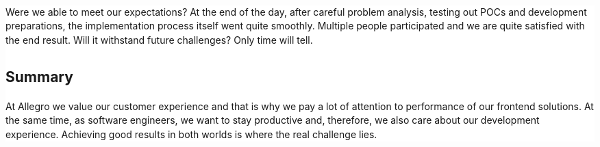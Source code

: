 Were we able to meet our expectations? At the end of the day, after careful problem analysis, testing out POCs and
development preparations, the implementation process itself went quite smoothly. Multiple people participated and
we are quite satisfied with the end result. Will it withstand future challenges? Only time will tell.

## Summary

At Allegro we value our customer experience and that is why we pay a lot of attention to performance of our frontend
solutions. At the same time, as software engineers, we want to stay productive and, therefore, we also care about our
development experience. Achieving good results in both worlds is where the real challenge lies.
